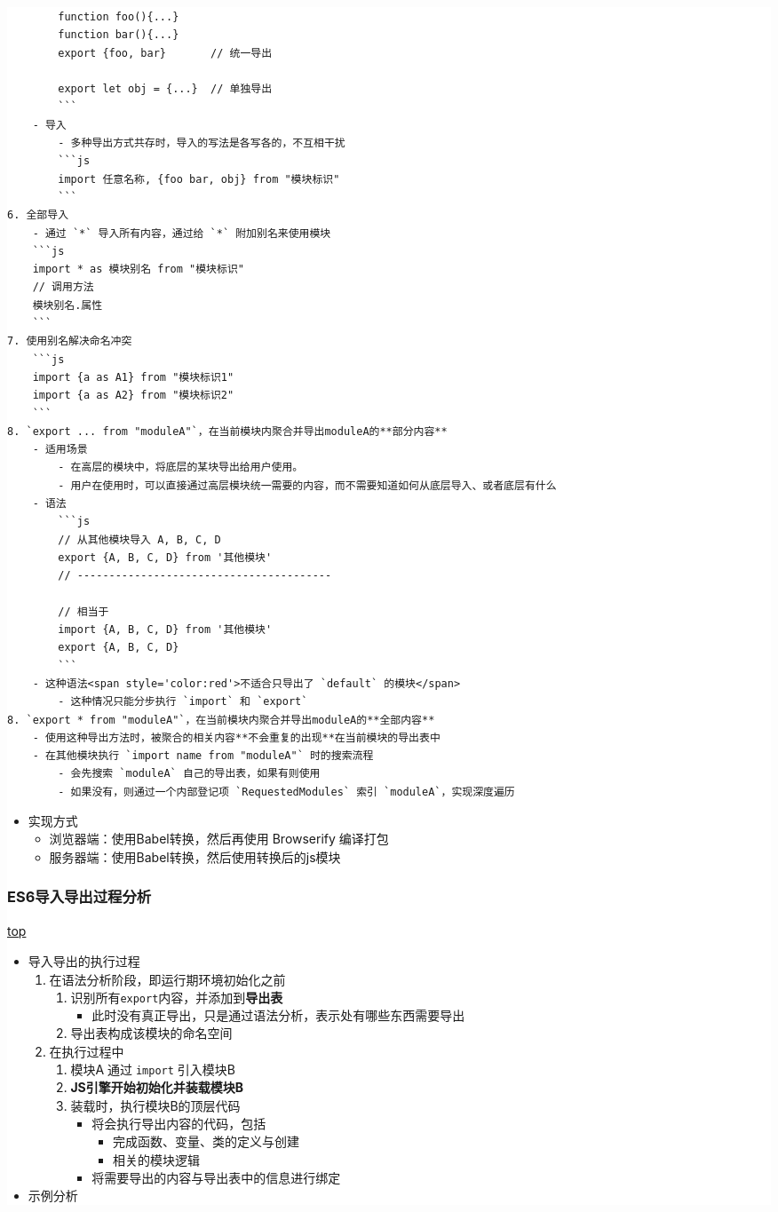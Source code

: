             function foo(){...}
            function bar(){...}
            export {foo, bar}       // 统一导出

            export let obj = {...}  // 单独导出
            ```
        - 导入
            - 多种导出方式共存时，导入的写法是各写各的，不互相干扰
            ```js
            import 任意名称, {foo bar, obj} from "模块标识"
            ```
    6. 全部导入
        - 通过 `*` 导入所有内容，通过给 `*` 附加别名来使用模块
        ```js
        import * as 模块别名 from "模块标识"
        // 调用方法
        模块别名.属性
        ```
    7. 使用别名解决命名冲突
        ```js
        import {a as A1} from "模块标识1"
        import {a as A2} from "模块标识2"
        ```
    8. `export ... from "moduleA"`，在当前模块内聚合并导出moduleA的**部分内容**
        - 适用场景
            - 在高层的模块中，将底层的某块导出给用户使用。
            - 用户在使用时，可以直接通过高层模块统一需要的内容，而不需要知道如何从底层导入、或者底层有什么
        - 语法
            ```js
            // 从其他模块导入 A, B, C, D
            export {A, B, C, D} from '其他模块'
            // ----------------------------------------

            // 相当于
            import {A, B, C, D} from '其他模块'
            export {A, B, C, D}
            ```
        - 这种语法<span style='color:red'>不适合只导出了 `default` 的模块</span>
            - 这种情况只能分步执行 `import` 和 `export`
    8. `export * from "moduleA"`，在当前模块内聚合并导出moduleA的**全部内容**
        - 使用这种导出方法时，被聚合的相关内容**不会重复的出现**在当前模块的导出表中
        - 在其他模块执行 `import name from "moduleA"` 时的搜索流程
            - 会先搜索 `moduleA` 自己的导出表，如果有则使用
            - 如果没有，则通过一个内部登记项 `RequestedModules` 索引 `moduleA`，实现深度遍历

- 实现方式
    - 浏览器端：使用Babel转换，然后再使用 Browserify 编译打包
    - 服务器端：使用Babel转换，然后使用转换后的js模块

### ES6导入导出过程分析
[top](#catalog)
- 导入导出的执行过程
    1. 在语法分析阶段，即运行期环境初始化之前
        1. 识别所有`export`内容，并添加到**导出表**
            - 此时没有真正导出，只是通过语法分析，表示处有哪些东西需要导出
        2. 导出表构成该模块的命名空间
    2. 在执行过程中
        1. 模块A 通过 `import` 引入模块B
        2. **JS引擎开始初始化并装载模块B**
        3. 装载时，执行模块B的顶层代码
            - 将会执行导出内容的代码，包括
                - 完成函数、变量、类的定义与创建
                - 相关的模块逻辑
            - 将需要导出的内容与导出表中的信息进行绑定
- 示例分析